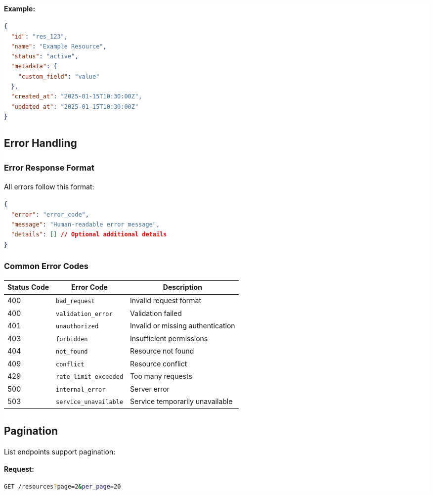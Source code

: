 **Example:**
```json
{
  "id": "res_123",
  "name": "Example Resource",
  "status": "active",
  "metadata": {
    "custom_field": "value"
  },
  "created_at": "2025-01-15T10:30:00Z",
  "updated_at": "2025-01-15T10:30:00Z"
}
```

## Error Handling

### Error Response Format

All errors follow this format:
```json
{
  "error": "error_code",
  "message": "Human-readable error message",
  "details": [] // Optional additional details
}
```

### Common Error Codes

| Status Code | Error Code | Description |
|-------------|------------|-------------|
| 400 | `bad_request` | Invalid request format |
| 400 | `validation_error` | Validation failed |
| 401 | `unauthorized` | Invalid or missing authentication |
| 403 | `forbidden` | Insufficient permissions |
| 404 | `not_found` | Resource not found |
| 409 | `conflict` | Resource conflict |
| 429 | `rate_limit_exceeded` | Too many requests |
| 500 | `internal_error` | Server error |
| 503 | `service_unavailable` | Service temporarily unavailable |

## Pagination

List endpoints support pagination:

**Request:**
```bash
GET /resources?page=2&per_page=20
```
